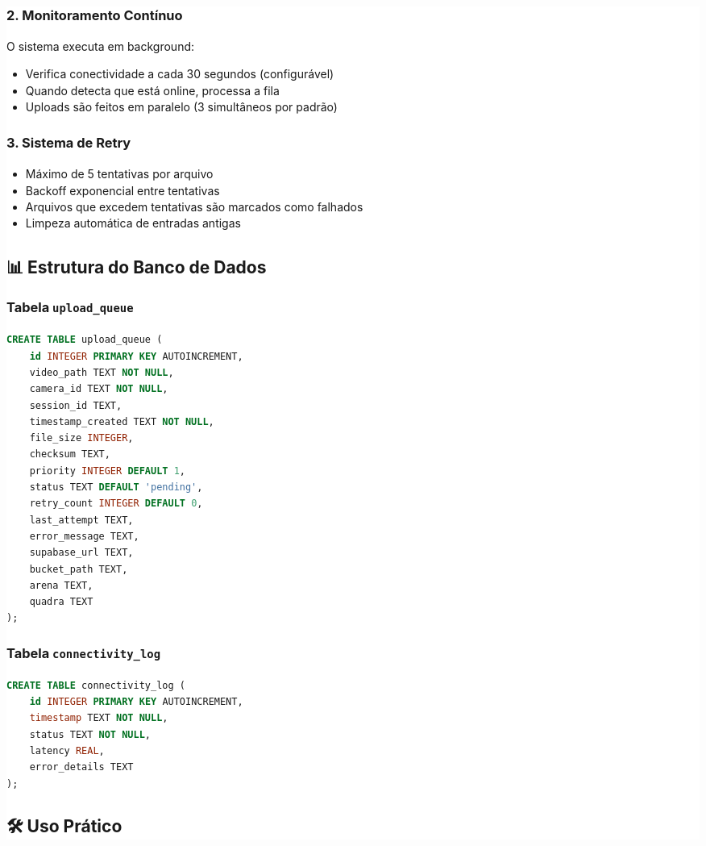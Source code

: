 ### 2. Monitoramento Contínuo

O sistema executa em background:
- Verifica conectividade a cada 30 segundos (configurável)
- Quando detecta que está online, processa a fila
- Uploads são feitos em paralelo (3 simultâneos por padrão)

### 3. Sistema de Retry

- Máximo de 5 tentativas por arquivo
- Backoff exponencial entre tentativas
- Arquivos que excedem tentativas são marcados como falhados
- Limpeza automática de entradas antigas

## 📊 Estrutura do Banco de Dados

### Tabela `upload_queue`
```sql
CREATE TABLE upload_queue (
    id INTEGER PRIMARY KEY AUTOINCREMENT,
    video_path TEXT NOT NULL,
    camera_id TEXT NOT NULL,
    session_id TEXT,
    timestamp_created TEXT NOT NULL,
    file_size INTEGER,
    checksum TEXT,
    priority INTEGER DEFAULT 1,
    status TEXT DEFAULT 'pending',
    retry_count INTEGER DEFAULT 0,
    last_attempt TEXT,
    error_message TEXT,
    supabase_url TEXT,
    bucket_path TEXT,
    arena TEXT,
    quadra TEXT
);
```

### Tabela `connectivity_log`
```sql
CREATE TABLE connectivity_log (
    id INTEGER PRIMARY KEY AUTOINCREMENT,
    timestamp TEXT NOT NULL,
    status TEXT NOT NULL,
    latency REAL,
    error_details TEXT
);
```

## 🛠️ Uso Prático
